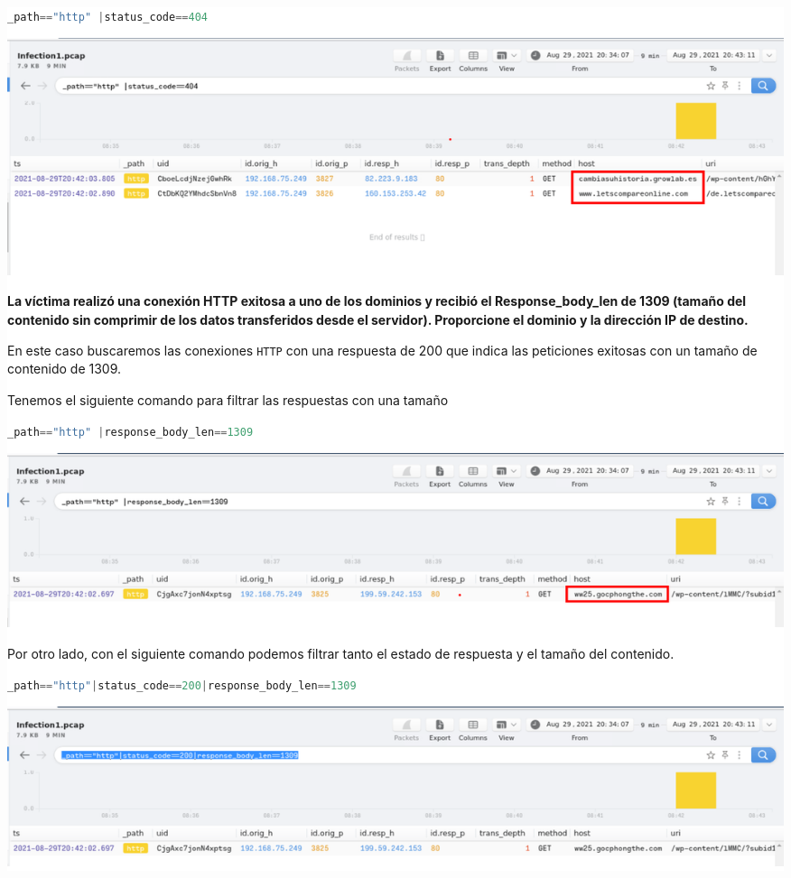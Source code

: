 ```php
_path=="http" |status_code==404
```

![20231123184332.png](20231123184332.png)

**La víctima realizó una conexión HTTP exitosa a uno de los dominios y recibió el Response\_body\_len de 1309 (tamaño del contenido sin comprimir de los datos transferidos desde el servidor). Proporcione el dominio y la dirección IP de destino.**

En este caso buscaremos las conexiones `HTTP` con una respuesta de 200 que indica las peticiones exitosas con un tamaño de contenido de 1309.

Tenemos el siguiente comando para filtrar las respuestas con una tamaño

```php
_path=="http" |response_body_len==1309
```

![20231123184542.png](20231123184542.png)

Por otro lado, con el siguiente comando podemos filtrar tanto el estado de respuesta y el tamaño del contenido.

```php
_path=="http"|status_code==200|response_body_len==1309
```

![20231123185320.png](20231123185320.png)
